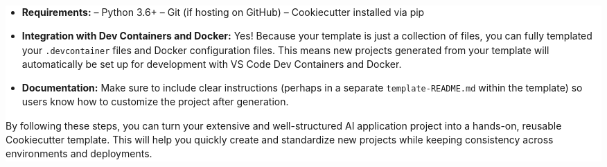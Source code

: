 - **Requirements:**
  – Python 3.6+
  – Git (if hosting on GitHub)
  – Cookiecutter installed via pip

- **Integration with Dev Containers and Docker:**
  Yes! Because your template is just a collection of files, you can fully templated your `.devcontainer` files and Docker configuration files. This means new projects generated from your template will automatically be set up for development with VS Code Dev Containers and Docker.

- **Documentation:**
  Make sure to include clear instructions (perhaps in a separate `template-README.md` within the template) so users know how to customize the project after generation.

By following these steps, you can turn your extensive and well-structured AI application project into a hands-on, reusable Cookiecutter template. This will help you quickly create and standardize new projects while keeping consistency across environments and deployments.
